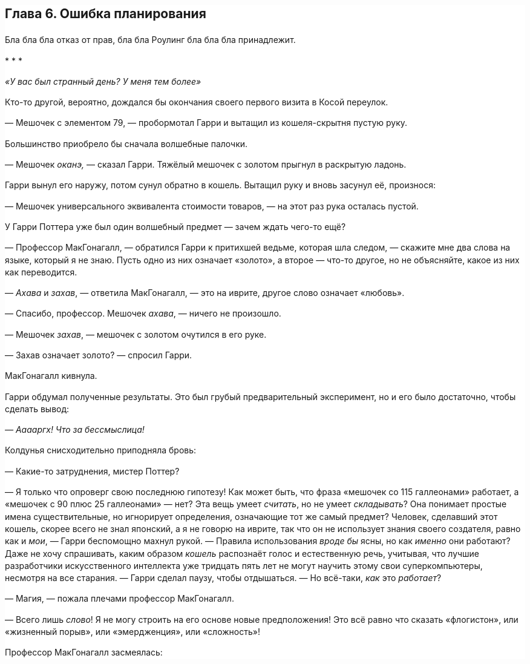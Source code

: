 ﻿## Глава 6. Ошибка планирования

Бла бла бла отказ от прав, бла бла Роулинг бла бла бла принадлежит.

\* \* \*

*«У вас был странный день? У меня тем более»* 

Кто-то другой, вероятно, дождался бы окончания своего первого визита в Косой переулок.

— Мешочек с элементом 79, — пробормотал Гарри и вытащил из кошеля-скрытня пустую руку.

Большинство приобрело бы сначала волшебные палочки.

— Мешочек *оканэ,* — сказал Гарри. Тяжёлый мешочек с золотом прыгнул в раскрытую ладонь.

Гарри вынул его наружу, потом сунул обратно в кошель. Вытащил руку и вновь засунул её, произнося:

— Мешочек универсального эквивалента стоимости товаров, — на этот раз рука осталась пустой.

У Гарри Поттера уже был один волшебный предмет — зачем ждать чего-то ещё?

— Профессор МакГонагалл, — обратился Гарри к притихшей ведьме, которая шла следом, — скажите мне два слова на языке, который я не знаю. Пусть одно из них означает «золото», а второе — что-то другое, но не объясняйте, какое из них как переводится.

— *Ахава* и *захав*, — ответила МакГонагалл, — это на иврите, другое слово означает «любовь».

— Спасибо, профессор. Мешочек *ахава*, — ничего не произошло.

— Мешочек *захав*, — мешочек с золотом очутился в его руке.

— Захав означает золото? — спросил Гарри.

МакГонагалл кивнула.

Гарри обдумал полученные результаты. Это был грубый предварительный эксперимент, но и его было достаточно, чтобы сделать вывод:

*— Ааааргх! Что за бессмыслица!*

Колдунья снисходительно приподняла бровь:

— Какие-то затруднения, мистер Поттер?

— Я только что опроверг свою последнюю гипотезу! Как может быть, что фраза «мешочек со 115 галлеонами» работает, а «мешочек с 90 плюс 25 галлеонами» — нет? Эта вещь умеет *считать*, но не умеет *складывать*? Она понимает простые имена существительные, но игнорирует определения, означающие тот же самый предмет? Человек, сделавший этот кошель, скорее всего не знал японский, а я не говорю на иврите, так что он не использует знания своего создателя, равно как и *мои*, — Гарри беспомощно махнул рукой. — Правила использования *вроде бы* ясны, но как *именно* они работают? Даже не хочу спрашивать, каким образом *кошель* распознаёт голос и естественную речь, учитывая, что лучшие разработчики искусственного интеллекта уже тридцать пять лет не могут научить этому свои суперкомпьютеры, несмотря на все старания. — Гарри сделал паузу, чтобы отдышаться. — Но всё-таки, *как* это *работает*?

— Магия, — пожала плечами профессор МакГонагалл.

— Всего лишь *слово*! Я не могу строить на его основе новые предположения! Это всё равно что сказать «флогистон», или «жизненный порыв», или «эмердженция», или «сложность»!

Профессор МакГонагалл засмеялась:
